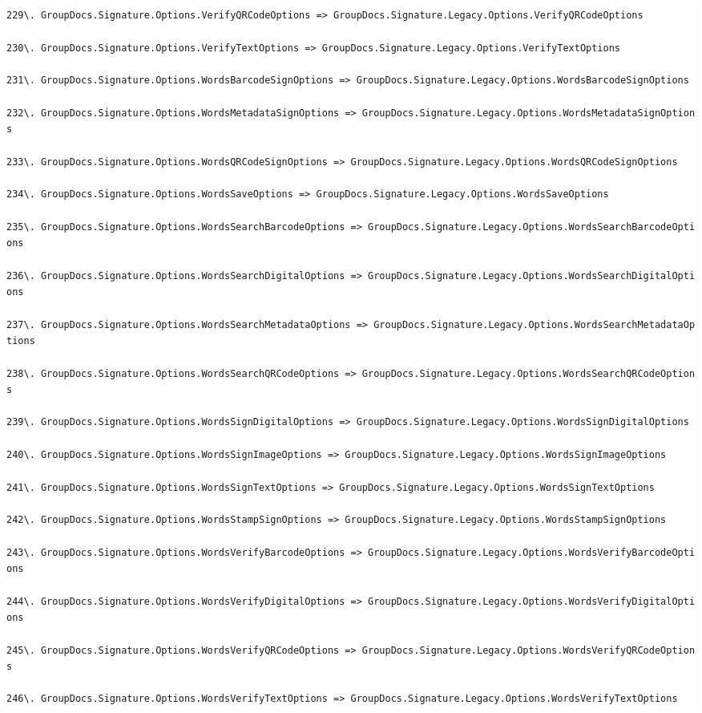     229\. GroupDocs.Signature.Options.VerifyQRCodeOptions => GroupDocs.Signature.Legacy.Options.VerifyQRCodeOptions
    
    230\. GroupDocs.Signature.Options.VerifyTextOptions => GroupDocs.Signature.Legacy.Options.VerifyTextOptions
    
    231\. GroupDocs.Signature.Options.WordsBarcodeSignOptions => GroupDocs.Signature.Legacy.Options.WordsBarcodeSignOptions
    
    232\. GroupDocs.Signature.Options.WordsMetadataSignOptions => GroupDocs.Signature.Legacy.Options.WordsMetadataSignOptions
    
    233\. GroupDocs.Signature.Options.WordsQRCodeSignOptions => GroupDocs.Signature.Legacy.Options.WordsQRCodeSignOptions
    
    234\. GroupDocs.Signature.Options.WordsSaveOptions => GroupDocs.Signature.Legacy.Options.WordsSaveOptions
    
    235\. GroupDocs.Signature.Options.WordsSearchBarcodeOptions => GroupDocs.Signature.Legacy.Options.WordsSearchBarcodeOptions
    
    236\. GroupDocs.Signature.Options.WordsSearchDigitalOptions => GroupDocs.Signature.Legacy.Options.WordsSearchDigitalOptions
    
    237\. GroupDocs.Signature.Options.WordsSearchMetadataOptions => GroupDocs.Signature.Legacy.Options.WordsSearchMetadataOptions
    
    238\. GroupDocs.Signature.Options.WordsSearchQRCodeOptions => GroupDocs.Signature.Legacy.Options.WordsSearchQRCodeOptions
    
    239\. GroupDocs.Signature.Options.WordsSignDigitalOptions => GroupDocs.Signature.Legacy.Options.WordsSignDigitalOptions
    
    240\. GroupDocs.Signature.Options.WordsSignImageOptions => GroupDocs.Signature.Legacy.Options.WordsSignImageOptions
    
    241\. GroupDocs.Signature.Options.WordsSignTextOptions => GroupDocs.Signature.Legacy.Options.WordsSignTextOptions
    
    242\. GroupDocs.Signature.Options.WordsStampSignOptions => GroupDocs.Signature.Legacy.Options.WordsStampSignOptions
    
    243\. GroupDocs.Signature.Options.WordsVerifyBarcodeOptions => GroupDocs.Signature.Legacy.Options.WordsVerifyBarcodeOptions
    
    244\. GroupDocs.Signature.Options.WordsVerifyDigitalOptions => GroupDocs.Signature.Legacy.Options.WordsVerifyDigitalOptions
    
    245\. GroupDocs.Signature.Options.WordsVerifyQRCodeOptions => GroupDocs.Signature.Legacy.Options.WordsVerifyQRCodeOptions
    
    246\. GroupDocs.Signature.Options.WordsVerifyTextOptions => GroupDocs.Signature.Legacy.Options.WordsVerifyTextOptions
    

